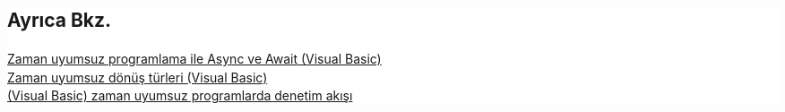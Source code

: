 ## <a name="see-also"></a>Ayrıca Bkz.  
 [Zaman uyumsuz programlama ile Async ve Await (Visual Basic)](../../../../visual-basic/programming-guide/concepts/async/index.md)  
 [Zaman uyumsuz dönüş türleri (Visual Basic)](../../../../visual-basic/programming-guide/concepts/async/async-return-types.md)  
 [(Visual Basic) zaman uyumsuz programlarda denetim akışı](../../../../visual-basic/programming-guide/concepts/async/control-flow-in-async-programs.md)
